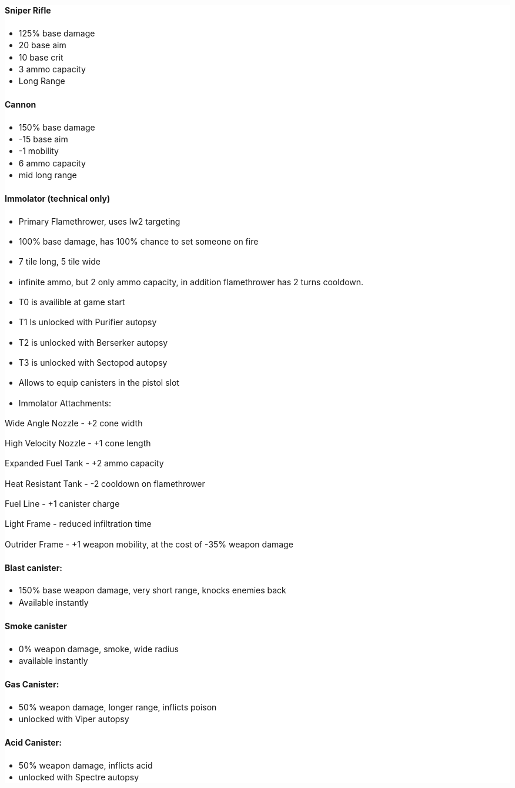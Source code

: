 #### Sniper Rifle
* 125% base damage
* 20 base aim
* 10 base crit
* 3 ammo capacity
* Long Range

#### Cannon
* 150% base damage
* -15 base aim
* -1 mobility
* 6 ammo capacity
* mid long range


#### Immolator (technical only)
* Primary Flamethrower, uses lw2 targeting
* 100% base damage, has 100% chance to set someone on fire
* 7 tile long, 5 tile wide
* infinite ammo, but 2 only ammo capacity, in addition flamethrower has 2 turns cooldown.
* T0 is availible at game start
* T1 Is unlocked with Purifier autopsy
* T2 is unlocked with Berserker autopsy
* T3 is unlocked with Sectopod autopsy
* Allows to equip canisters in the pistol slot

* Immolator Attachments:

Wide Angle Nozzle - +2 cone width

High Velocity Nozzle - +1 cone length

Expanded Fuel Tank - +2 ammo capacity

Heat Resistant Tank - -2 cooldown on flamethrower

Fuel Line - +1 canister charge

Light Frame - reduced infiltration time

Outrider Frame - +1 weapon mobility, at the cost of -35% weapon damage

#### Blast canister:
* 150% base weapon damage, very short range, knocks enemies back
* Available instantly

#### Smoke canister
* 0% weapon damage, smoke, wide radius
* available instantly

#### Gas Canister:
* 50% weapon damage, longer range, inflicts poison
* unlocked with Viper autopsy

#### Acid Canister:
* 50% weapon damage, inflicts acid
* unlocked with Spectre autopsy
